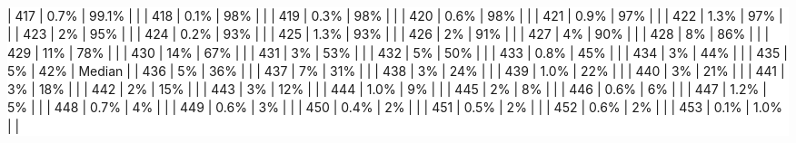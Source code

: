 | 417 | 0.7% | 99.1% |  |
| 418 | 0.1% | 98% |  |
| 419 | 0.3% | 98% |  |
| 420 | 0.6% | 98% |  |
| 421 | 0.9% | 97% |  |
| 422 | 1.3% | 97% |  |
| 423 | 2% | 95% |  |
| 424 | 0.2% | 93% |  |
| 425 | 1.3% | 93% |  |
| 426 | 2% | 91% |  |
| 427 | 4% | 90% |  |
| 428 | 8% | 86% |  |
| 429 | 11% | 78% |  |
| 430 | 14% | 67% |  |
| 431 | 3% | 53% |  |
| 432 | 5% | 50% |  |
| 433 | 0.8% | 45% |  |
| 434 | 3% | 44% |  |
| 435 | 5% | 42% | Median |
| 436 | 5% | 36% |  |
| 437 | 7% | 31% |  |
| 438 | 3% | 24% |  |
| 439 | 1.0% | 22% |  |
| 440 | 3% | 21% |  |
| 441 | 3% | 18% |  |
| 442 | 2% | 15% |  |
| 443 | 3% | 12% |  |
| 444 | 1.0% | 9% |  |
| 445 | 2% | 8% |  |
| 446 | 0.6% | 6% |  |
| 447 | 1.2% | 5% |  |
| 448 | 0.7% | 4% |  |
| 449 | 0.6% | 3% |  |
| 450 | 0.4% | 2% |  |
| 451 | 0.5% | 2% |  |
| 452 | 0.6% | 2% |  |
| 453 | 0.1% | 1.0% |  |